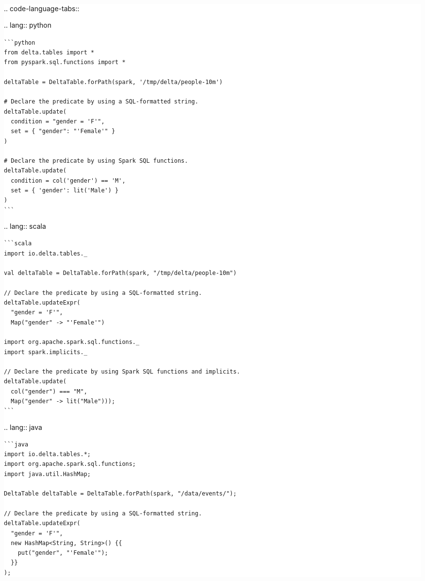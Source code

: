 .. code-language-tabs::

  .. lang:: python

    ```python
    from delta.tables import *
    from pyspark.sql.functions import *

    deltaTable = DeltaTable.forPath(spark, '/tmp/delta/people-10m')

    # Declare the predicate by using a SQL-formatted string.
    deltaTable.update(
      condition = "gender = 'F'",
      set = { "gender": "'Female'" }
    )

    # Declare the predicate by using Spark SQL functions.
    deltaTable.update(
      condition = col('gender') == 'M',
      set = { 'gender': lit('Male') }
    )
    ```

  .. lang:: scala

    ```scala
    import io.delta.tables._

    val deltaTable = DeltaTable.forPath(spark, "/tmp/delta/people-10m")

    // Declare the predicate by using a SQL-formatted string.
    deltaTable.updateExpr(
      "gender = 'F'",
      Map("gender" -> "'Female'")

    import org.apache.spark.sql.functions._
    import spark.implicits._

    // Declare the predicate by using Spark SQL functions and implicits.
    deltaTable.update(
      col("gender") === "M",
      Map("gender" -> lit("Male")));
    ```

  .. lang:: java

    ```java
    import io.delta.tables.*;
    import org.apache.spark.sql.functions;
    import java.util.HashMap;

    DeltaTable deltaTable = DeltaTable.forPath(spark, "/data/events/");

    // Declare the predicate by using a SQL-formatted string.
    deltaTable.updateExpr(
      "gender = 'F'",
      new HashMap<String, String>() {{
        put("gender", "'Female'");
      }}
    );
